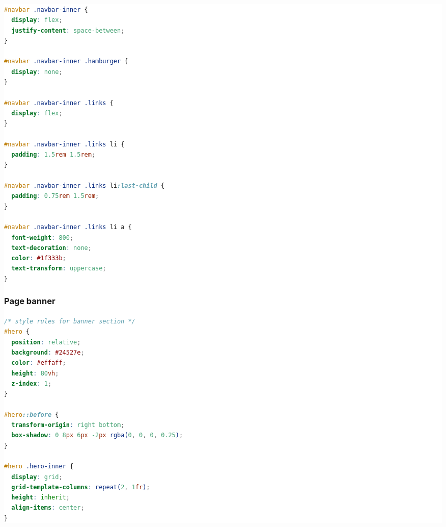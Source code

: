 ```css
#navbar .navbar-inner {
  display: flex;
  justify-content: space-between;
}

#navbar .navbar-inner .hamburger {
  display: none;
}

#navbar .navbar-inner .links {
  display: flex;
}

#navbar .navbar-inner .links li {
  padding: 1.5rem 1.5rem;
}

#navbar .navbar-inner .links li:last-child {
  padding: 0.75rem 1.5rem;
}

#navbar .navbar-inner .links li a {
  font-weight: 800;
  text-decoration: none;
  color: #1f333b;
  text-transform: uppercase;
}
```

### Page banner

```css
/* style rules for banner section */
#hero {
  position: relative;
  background: #24527e;
  color: #effaff;
  height: 80vh;
  z-index: 1;
}

#hero::before {
  transform-origin: right bottom;
  box-shadow: 0 8px 6px -2px rgba(0, 0, 0, 0.25);
}

#hero .hero-inner {
  display: grid;
  grid-template-columns: repeat(2, 1fr);
  height: inherit;
  align-items: center;
}
```
